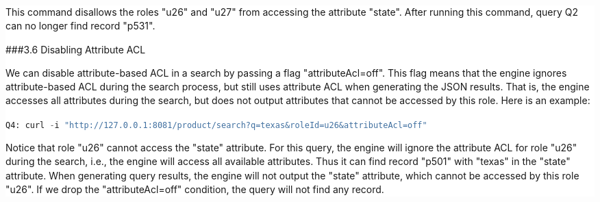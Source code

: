This command disallows the roles "u26" and "u27" from accessing the
attribute "state".  After running this command, query Q2 can no longer find record "p531".

###3.6 Disabling Attribute ACL

We can disable attribute-based ACL in a search by passing a flag 
"attributeAcl=off".  This flag means that the engine ignores
attribute-based ACL during the search process, but still uses
attribute ACL when generating the JSON results.  That is, the engine
accesses all attributes during the search, but
does not output attributes that cannot be accessed by this role.  Here
is an example:

```python
Q4: curl -i "http://127.0.0.1:8081/product/search?q=texas&roleId=u26&attributeAcl=off"
```

Notice that role "u26" cannot access the "state" attribute.
For this query, the engine will ignore the attribute ACL for role
"u26" during the search, i.e., the engine will access all available
attributes.  Thus it can find record "p501" with "texas" in the "state"
attribute.  When generating query results, the engine will not output
the "state" attribute, which cannot be accessed by this role "u26".
If we drop the "attributeAcl=off" condition, the query will not find any record.
